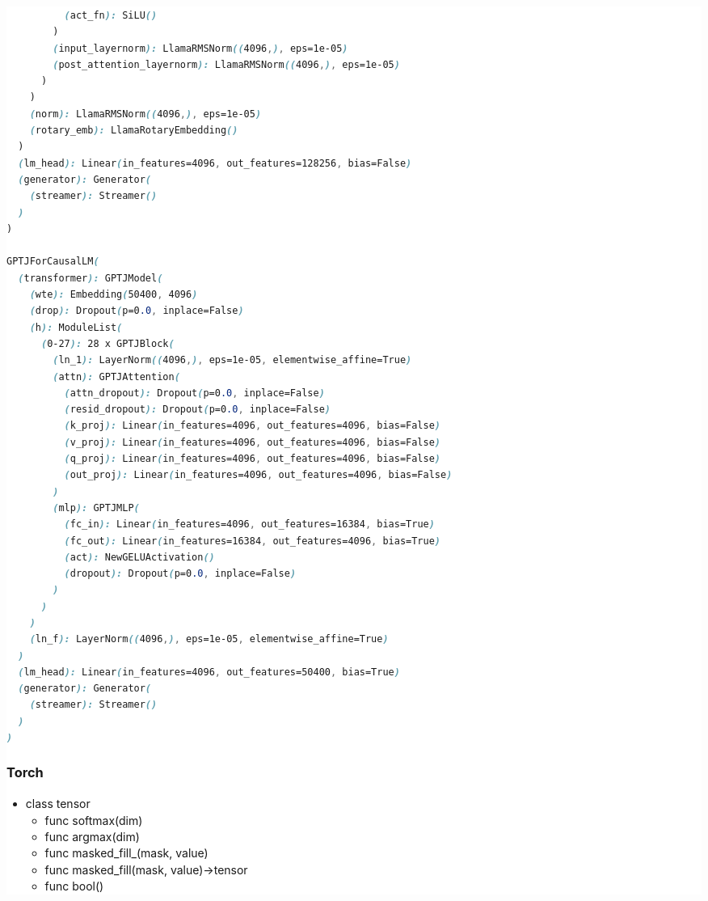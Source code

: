 ```css
          (act_fn): SiLU()
        )
        (input_layernorm): LlamaRMSNorm((4096,), eps=1e-05)
        (post_attention_layernorm): LlamaRMSNorm((4096,), eps=1e-05)
      )
    )
    (norm): LlamaRMSNorm((4096,), eps=1e-05)
    (rotary_emb): LlamaRotaryEmbedding()
  )
  (lm_head): Linear(in_features=4096, out_features=128256, bias=False)
  (generator): Generator(
    (streamer): Streamer()
  )
)

GPTJForCausalLM(
  (transformer): GPTJModel(
    (wte): Embedding(50400, 4096)
    (drop): Dropout(p=0.0, inplace=False)
    (h): ModuleList(
      (0-27): 28 x GPTJBlock(
        (ln_1): LayerNorm((4096,), eps=1e-05, elementwise_affine=True)
        (attn): GPTJAttention(
          (attn_dropout): Dropout(p=0.0, inplace=False)
          (resid_dropout): Dropout(p=0.0, inplace=False)
          (k_proj): Linear(in_features=4096, out_features=4096, bias=False)
          (v_proj): Linear(in_features=4096, out_features=4096, bias=False)
          (q_proj): Linear(in_features=4096, out_features=4096, bias=False)
          (out_proj): Linear(in_features=4096, out_features=4096, bias=False)
        )
        (mlp): GPTJMLP(
          (fc_in): Linear(in_features=4096, out_features=16384, bias=True)
          (fc_out): Linear(in_features=16384, out_features=4096, bias=True)
          (act): NewGELUActivation()
          (dropout): Dropout(p=0.0, inplace=False)
        )
      )
    )
    (ln_f): LayerNorm((4096,), eps=1e-05, elementwise_affine=True)
  )
  (lm_head): Linear(in_features=4096, out_features=50400, bias=True)
  (generator): Generator(
    (streamer): Streamer()
  )
)
```
### Torch
- class tensor
    - func softmax(dim)
    - func argmax(dim)
    - func masked_fill_(mask, value)
    - func masked_fill(mask, value)->tensor
    - func bool()
